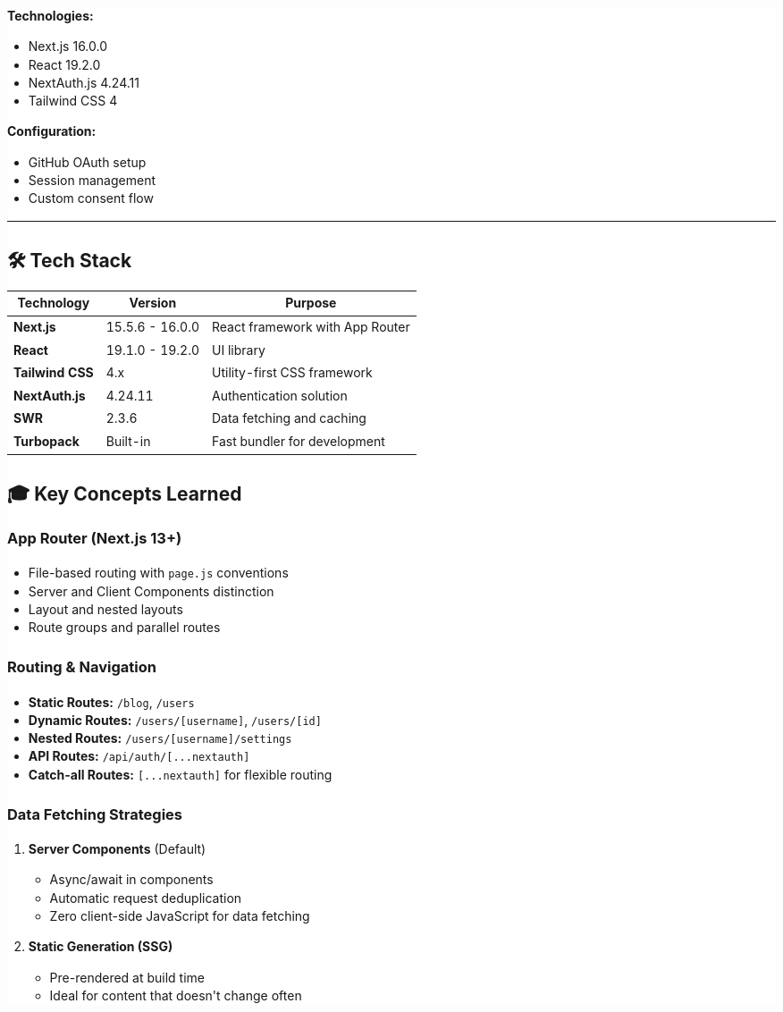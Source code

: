 **Technologies:**
- Next.js 16.0.0
- React 19.2.0
- NextAuth.js 4.24.11
- Tailwind CSS 4

**Configuration:**
- GitHub OAuth setup
- Session management
- Custom consent flow

---

## 🛠️ Tech Stack

| Technology | Version | Purpose |
|------------|---------|---------|
| **Next.js** | 15.5.6 - 16.0.0 | React framework with App Router |
| **React** | 19.1.0 - 19.2.0 | UI library |
| **Tailwind CSS** | 4.x | Utility-first CSS framework |
| **NextAuth.js** | 4.24.11 | Authentication solution |
| **SWR** | 2.3.6 | Data fetching and caching |
| **Turbopack** | Built-in | Fast bundler for development |

## 🎓 Key Concepts Learned

### App Router (Next.js 13+)
- File-based routing with `page.js` conventions
- Server and Client Components distinction
- Layout and nested layouts
- Route groups and parallel routes

### Routing & Navigation
- **Static Routes:** `/blog`, `/users`
- **Dynamic Routes:** `/users/[username]`, `/users/[id]`
- **Nested Routes:** `/users/[username]/settings`
- **API Routes:** `/api/auth/[...nextauth]`
- **Catch-all Routes:** `[...nextauth]` for flexible routing

### Data Fetching Strategies
1. **Server Components** (Default)
   - Async/await in components
   - Automatic request deduplication
   - Zero client-side JavaScript for data fetching

2. **Static Generation (SSG)**
   - Pre-rendered at build time
   - Ideal for content that doesn't change often
